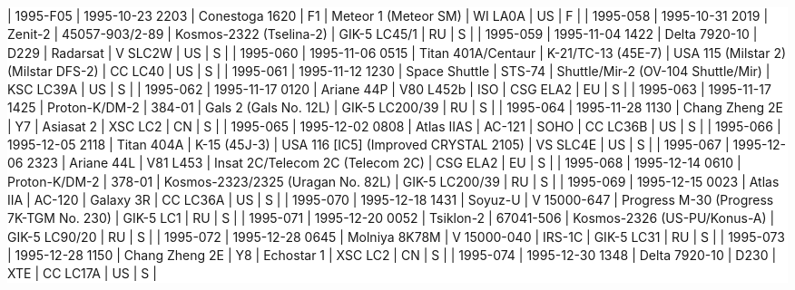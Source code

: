 | 1995-F05 | 1995-10-23 2203 | Conestoga 1620     | F1                  | Meteor 1 (Meteor SM)                       | WI LA0A        | US | F |
| 1995-058 | 1995-10-31 2019 | Zenit-2            | 45057-903/2-89      | Kosmos-2322 (Tselina-2)                    | GIK-5 LC45/1   | RU | S |
| 1995-059 | 1995-11-04 1422 | Delta 7920-10      | D229                | Radarsat                                   | V SLC2W        | US | S |
| 1995-060 | 1995-11-06 0515 | Titan 401A/Centaur | K-21/TC-13  (45E-7) | USA 115 (Milstar 2) (Milstar DFS-2)        | CC LC40        | US | S |
| 1995-061 | 1995-11-12 1230 | Space Shuttle      | STS-74              | Shuttle/Mir-2 (OV-104 Shuttle/Mir)         | KSC LC39A      | US | S |
| 1995-062 | 1995-11-17 0120 | Ariane 44P         | V80 L452b           | ISO                                        | CSG ELA2       | EU | S |
| 1995-063 | 1995-11-17 1425 | Proton-K/DM-2      | 384-01              | Gals 2 (Gals No. 12L)                      | GIK-5 LC200/39 | RU | S |
| 1995-064 | 1995-11-28 1130 | Chang Zheng 2E     | Y7                  | Asiasat 2                                  | XSC LC2        | CN | S |
| 1995-065 | 1995-12-02 0808 | Atlas IIAS         | AC-121              | SOHO                                       | CC LC36B       | US | S |
| 1995-066 | 1995-12-05 2118 | Titan 404A         | K-15        (45J-3) | USA 116      [IC5] (Improved CRYSTAL 2105) | VS SLC4E       | US | S |
| 1995-067 | 1995-12-06 2323 | Ariane 44L         | V81 L453            | Insat 2C/Telecom 2C (Telecom 2C)           | CSG ELA2       | EU | S |
| 1995-068 | 1995-12-14 0610 | Proton-K/DM-2      | 378-01              | Kosmos-2323/2325 (Uragan No. 82L)          | GIK-5 LC200/39 | RU | S |
| 1995-069 | 1995-12-15 0023 | Atlas IIA          | AC-120              | Galaxy 3R                                  | CC LC36A       | US | S |
| 1995-070 | 1995-12-18 1431 | Soyuz-U            | V 15000-647         | Progress M-30 (Progress 7K-TGM No. 230)    | GIK-5 LC1      | RU | S |
| 1995-071 | 1995-12-20 0052 | Tsiklon-2          | 67041-506           | Kosmos-2326 (US-PU/Konus-A)                | GIK-5 LC90/20  | RU | S |
| 1995-072 | 1995-12-28 0645 | Molniya 8K78M      | V 15000-040         | IRS-1C                                     | GIK-5 LC31     | RU | S |
| 1995-073 | 1995-12-28 1150 | Chang Zheng 2E     | Y8                  | Echostar 1                                 | XSC LC2        | CN | S |
| 1995-074 | 1995-12-30 1348 | Delta 7920-10      | D230                | XTE                                        | CC LC17A       | US | S |
